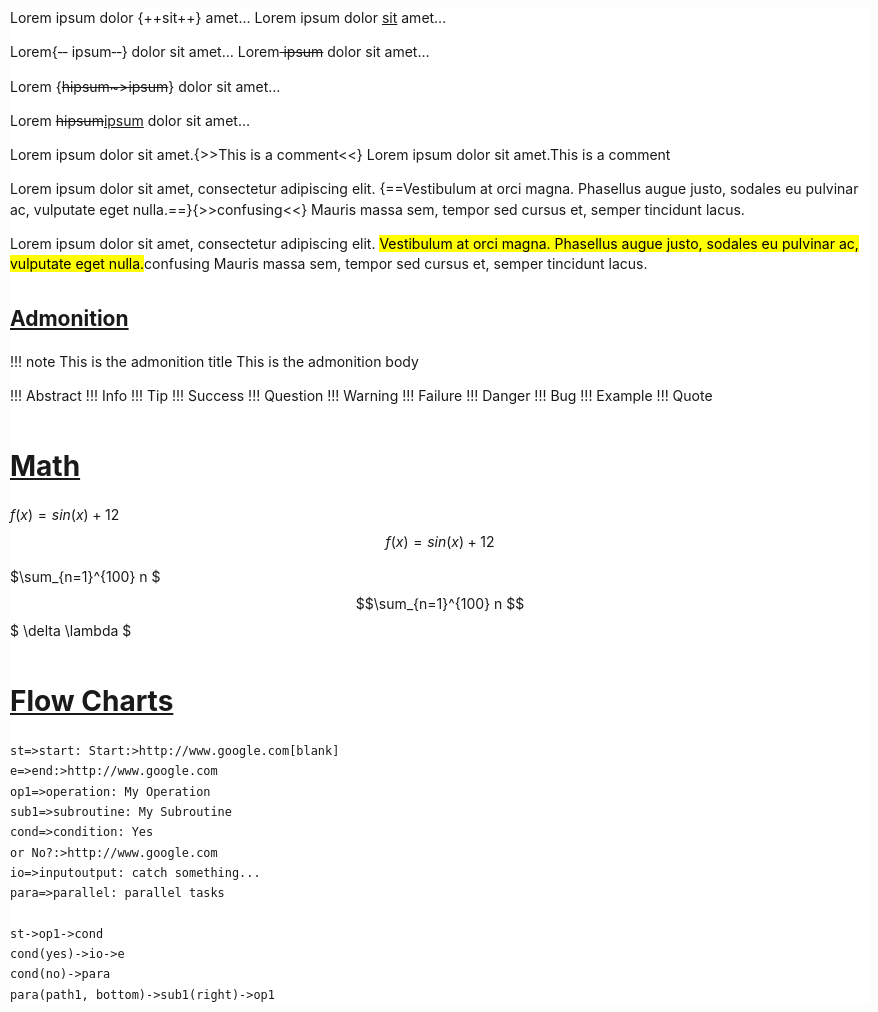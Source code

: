 Lorem ipsum dolor {++sit++} amet...
Lorem ipsum dolor <ins>sit</ins> amet…

Lorem{‐‐ ipsum‐‐} dolor sit amet…
Lorem<del> ipsum</del> dolor sit amet…

Lorem {~~hipsum~>ipsum~~} dolor sit amet…

Lorem <del>hipsum</del><ins>ipsum</ins> dolor sit amet…

Lorem ipsum dolor sit amet.{>>This is a comment<<}
Lorem ipsum dolor sit amet.<span class="critic comment">This is a comment</span>

Lorem ipsum dolor sit amet, consectetur adipiscing elit. {==Vestibulum at
orci magna. Phasellus augue justo, sodales eu pulvinar ac, vulputate eget
nulla.==}{>>confusing<<} Mauris massa sem, tempor sed cursus et, semper
tincidunt lacus.

Lorem ipsum dolor sit amet, consectetur adipiscing elit. <mark>Vestibulum at
orci magna. Phasellus augue justo, sodales eu pulvinar ac, vulputate eget
nulla.</mark><span class="critic metadata">confusing</span> Mauris massa
sem, tempor sed cursus et, semper tincidunt lacus.

## [Admonition](https://squidfunk.github.io/mkdocs-material/reference/admonitions/)

!!! note This is the admonition title
    This is the admonition body
  
!!! Abstract
!!! Info
!!! Tip
!!! Success
!!! Question
!!! Warning
!!! Failure
!!! Danger
!!! Bug
!!! Example
!!! Quote

# [Math](https://katex.org/docs/supported.html)

$f(x)=sin(x)+12$
$$f(x)=sin(x)+12$$

$\sum_{n=1}^{100} n $
$$\sum_{n=1}^{100} n $$
$ \delta \lambda $

# [Flow Charts](https://flowchart.js.org)

```flow
st=>start: Start:>http://www.google.com[blank]
e=>end:>http://www.google.com
op1=>operation: My Operation
sub1=>subroutine: My Subroutine
cond=>condition: Yes
or No?:>http://www.google.com
io=>inputoutput: catch something...
para=>parallel: parallel tasks

st->op1->cond
cond(yes)->io->e
cond(no)->para
para(path1, bottom)->sub1(right)->op1
```

[^1]: Hi! This is a footnote